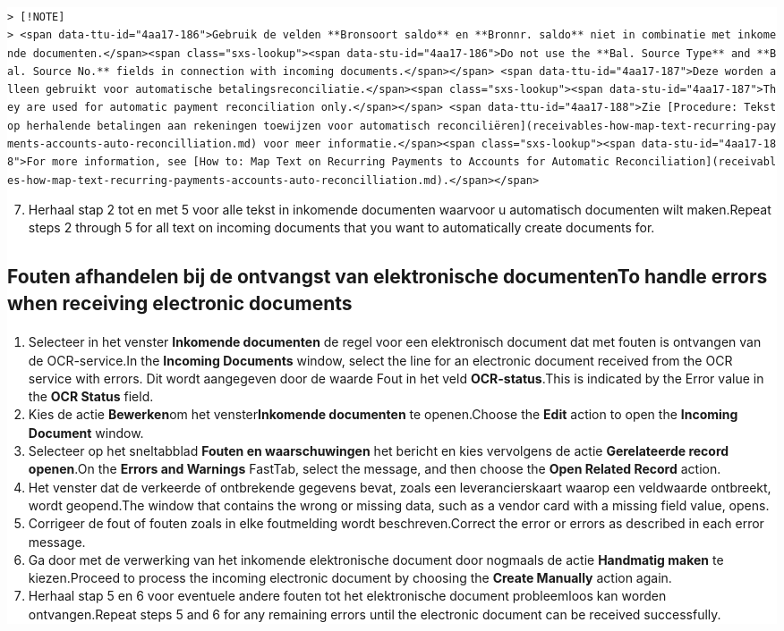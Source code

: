     > [!NOTE]
    > <span data-ttu-id="4aa17-186">Gebruik de velden **Bronsoort saldo** en **Bronnr. saldo** niet in combinatie met inkomende documenten.</span><span class="sxs-lookup"><span data-stu-id="4aa17-186">Do not use the **Bal. Source Type** and **Bal. Source No.** fields in connection with incoming documents.</span></span> <span data-ttu-id="4aa17-187">Deze worden alleen gebruikt voor automatische betalingsreconciliatie.</span><span class="sxs-lookup"><span data-stu-id="4aa17-187">They are used for automatic payment reconciliation only.</span></span> <span data-ttu-id="4aa17-188">Zie [Procedure: Tekst op herhalende betalingen aan rekeningen toewijzen voor automatisch reconciliëren](receivables-how-map-text-recurring-payments-accounts-auto-reconcilliation.md) voor meer informatie.</span><span class="sxs-lookup"><span data-stu-id="4aa17-188">For more information, see [How to: Map Text on Recurring Payments to Accounts for Automatic Reconciliation](receivables-how-map-text-recurring-payments-accounts-auto-reconcilliation.md).</span></span>

7. <span data-ttu-id="4aa17-189">Herhaal stap 2 tot en met 5 voor alle tekst in inkomende documenten waarvoor u automatisch documenten wilt maken.</span><span class="sxs-lookup"><span data-stu-id="4aa17-189">Repeat steps 2 through 5 for all text on incoming documents that you want to automatically create documents for.</span></span>

## <a name="to-handle-errors-when-receiving-electronic-documents"></a><span data-ttu-id="4aa17-190">Fouten afhandelen bij de ontvangst van elektronische documenten</span><span class="sxs-lookup"><span data-stu-id="4aa17-190">To handle errors when receiving electronic documents</span></span>
1. <span data-ttu-id="4aa17-191">Selecteer in het venster **Inkomende documenten** de regel voor een elektronisch document dat met fouten is ontvangen van de OCR-service.</span><span class="sxs-lookup"><span data-stu-id="4aa17-191">In the **Incoming Documents** window, select the line for an electronic document received from the OCR service with errors.</span></span> <span data-ttu-id="4aa17-192">Dit wordt aangegeven door de waarde Fout in het veld **OCR-status**.</span><span class="sxs-lookup"><span data-stu-id="4aa17-192">This is indicated by the Error value in the **OCR Status** field.</span></span>
2. <span data-ttu-id="4aa17-193">Kies de actie **Bewerken**om het venster**Inkomende documenten** te openen.</span><span class="sxs-lookup"><span data-stu-id="4aa17-193">Choose the **Edit** action to open the **Incoming Document** window.</span></span>
3. <span data-ttu-id="4aa17-194">Selecteer op het sneltabblad **Fouten en waarschuwingen** het bericht en kies vervolgens de actie **Gerelateerde record openen**.</span><span class="sxs-lookup"><span data-stu-id="4aa17-194">On the **Errors and Warnings** FastTab, select the message, and then choose the **Open Related Record** action.</span></span>
4. <span data-ttu-id="4aa17-195">Het venster dat de verkeerde of ontbrekende gegevens bevat, zoals een leverancierskaart waarop een veldwaarde ontbreekt, wordt geopend.</span><span class="sxs-lookup"><span data-stu-id="4aa17-195">The window that contains the wrong or missing data, such as a vendor card with a missing field value, opens.</span></span>
5. <span data-ttu-id="4aa17-196">Corrigeer de fout of fouten zoals in elke foutmelding wordt beschreven.</span><span class="sxs-lookup"><span data-stu-id="4aa17-196">Correct the error or errors as described in each error message.</span></span>
6. <span data-ttu-id="4aa17-197">Ga door met de verwerking van het inkomende elektronische document door nogmaals de actie **Handmatig maken** te kiezen.</span><span class="sxs-lookup"><span data-stu-id="4aa17-197">Proceed to process the incoming electronic document by choosing the **Create Manually** action again.</span></span>
7. <span data-ttu-id="4aa17-198">Herhaal stap 5 en 6 voor eventuele andere fouten tot het elektronische document probleemloos kan worden ontvangen.</span><span class="sxs-lookup"><span data-stu-id="4aa17-198">Repeat steps 5 and 6 for any remaining errors until the electronic document can be received successfully.</span></span>
